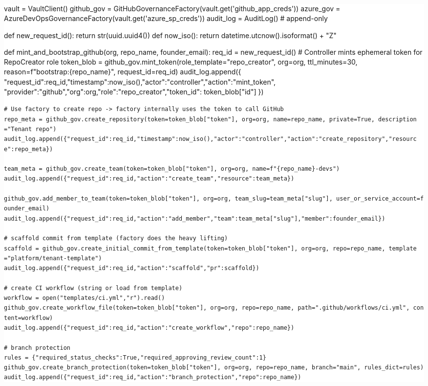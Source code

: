 vault = VaultClient()
github_gov = GitHubGovernanceFactory(vault.get('github_app_creds'))
azure_gov  = AzureDevOpsGovernanceFactory(vault.get('azure_sp_creds'))
audit_log = AuditLog()  # append-only

def new_request_id(): return str(uuid.uuid4())
def now_iso(): return datetime.utcnow().isoformat() + "Z"

def mint_and_bootstrap_github(org, repo_name, founder_email):
    req_id = new_request_id()
    # Controller mints ephemeral token for RepoCreator role
    token_blob = github_gov.mint_token(role_template="repo_creator", org=org, ttl_minutes=30, reason=f"bootstrap:{repo_name}", request_id=req_id)
    audit_log.append({
        "request_id":req_id,"timestamp":now_iso(),"actor":"controller","action":"mint_token",
        "provider":"github","org":org,"role":"repo_creator","token_id": token_blob["id"]
    })

    # Use factory to create repo -> factory internally uses the token to call GitHub
    repo_meta = github_gov.create_repository(token=token_blob["token"], org=org, name=repo_name, private=True, description="Tenant repo")
    audit_log.append({"request_id":req_id,"timestamp":now_iso(),"actor":"controller","action":"create_repository","resource":repo_meta})

    team_meta = github_gov.create_team(token=token_blob["token"], org=org, name=f"{repo_name}-devs")
    audit_log.append({"request_id":req_id,"action":"create_team","resource":team_meta})

    github_gov.add_member_to_team(token=token_blob["token"], org=org, team_slug=team_meta["slug"], user_or_service_account=founder_email)
    audit_log.append({"request_id":req_id,"action":"add_member","team":team_meta["slug"],"member":founder_email})

    # scaffold commit from template (factory does the heavy lifting)
    scaffold = github_gov.create_initial_commit_from_template(token=token_blob["token"], org=org, repo=repo_name, template="platform/tenant-template")
    audit_log.append({"request_id":req_id,"action":"scaffold","pr":scaffold})

    # create CI workflow (string or load from template)
    workflow = open("templates/ci.yml","r").read()
    github_gov.create_workflow_file(token=token_blob["token"], org=org, repo=repo_name, path=".github/workflows/ci.yml", content=workflow)
    audit_log.append({"request_id":req_id,"action":"create_workflow","repo":repo_name})

    # branch protection
    rules = {"required_status_checks":True,"required_approving_review_count":1}
    github_gov.create_branch_protection(token=token_blob["token"], org=org, repo=repo_name, branch="main", rules_dict=rules)
    audit_log.append({"request_id":req_id,"action":"branch_protection","repo":repo_name})
